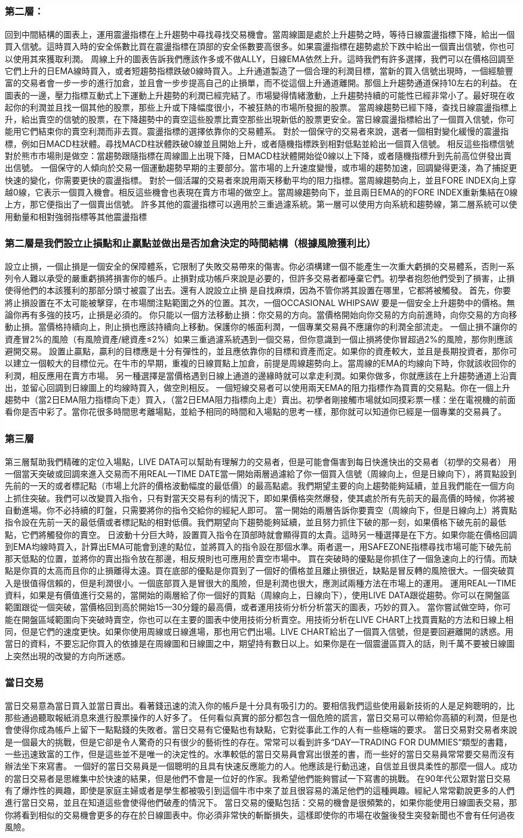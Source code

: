 ###  第二層：  
回到中間結構的圖表上，運用震盪指標在上升趨勢中尋找尋找交易機會。當周線圖是處於上升趨勢之時，等待日線震盪指標下降，給出一個買入信號。這時買入時的安全係數比買在震盪指標在頂部的安全係數要高很多。如果震盪指標在趨勢處於下跌中給出一個賣出信號，你也可以使用其來獲取利潤。
周線上升的圖表告訴我們應該作多或不做ALLY，日線EMA依然上升。這時我們有許多選擇，我們可以在價格回調至它們上升的日EMA線時買入，或者短趨勢指標跌破0線時買入。上升通道製造了一個合理的利潤目標，當新的買入信號出現時，一個經驗豐富的交易者會一步一步的進行加倉，並且會一步步提高自己的止損單，而不從這個上升通道離開。那個上升趨勢通道保持10左右的利益。
在圖表的一邊，壓力指標互動式上下運動上升趨勢的利潤已經完結了。市場變得情緒激動，上升趨勢持續的可能性已經非常小了。最好現在收起你的利潤並且找一個其他的股票，那些上升或下降幅度很小，不被狂熱的市場所發掘的股票。
當周線趨勢已經下降，查找日線震盪指標上升，給出賣空的信號的股票，在下降趨勢中的賣空這些股票比賣空那些出現新低的股票更安全。當日線震盪指標給出了一個買入信號，你可能用它們結束你的賣空利潤而非去買。震盪指標的選擇依靠你的交易體系。
對於一個保守的交易者來說，選者一個相對變化緩慢的震盪指標，例如日MACD柱狀體。尋找MACD柱狀體跌破0線並且開始上升，或者隨機指標跌到相對低點並給出一個買入信號。
相反這些指標信號對於熊市市場則是做空：當趨勢跟隨指標在周線圖上出現下降，日MACD柱狀體開始從0線以上下降，或者隨機指標升到先前高位併發出賣出信號。
一個保守的人傾向於交易一個運動趨勢早期的主要部分。當市場的上升速度變慢，或市場的趨勢加速，回調變得更淺，為了捕捉更快速的變化，你需要更快的震盪指標。
對於一個活躍的交易者來說用兩天移動平均的阻力指標。當周線趨勢向上，並且FORE INDEX向上穿越0線，它表示一個買入機會。相反這些機會也表現在賣方市場的做空上。當周線趨勢向下，並且兩日EMA的的FORE INDEX重新集結在0線上方，那它便指出了一個賣出信號。
許多其他的震盪指標可以適用於三重過濾系統。第一層可以使用方向系統和趨勢線，第二層系統可以使用動量和相對強弱指標等其他震盪指標  

###  第二層是我們設立止損點和止贏點並做出是否加倉決定的時間結構（根據風險獲利比）  
設立止損，一個止損是一個安全的保障體系，它限制了失敗交易帶來的傷害。你必須構建一個不能產生一次重大虧損的交易體系，否則一系列令人難以承受的嚴重虧損將損害你的帳戶。止損對成功帳戶來說是必要的，但許多交易者都唾棄它們。初學者抱怨他們受到了損害，止損使得他們的本該獲利的那部分頭寸被震了出去。還有人說設立止損 是自找麻煩，因為不管你將其設置在哪里，它都將被觸發。
首先，你要將止損設置在不太可能被擊穿，在市場關注點範圍之外的位置。其次，一個OCCASIONAL WHIPSAW 要是一個安全上升趨勢中的價格。無論你再有多強的技巧，止損是必須的。
你只能以一個方法移動止損：你交易的方向。當價格開始向你交易的方向前進時，向你交易的方向移動止損。當價格持續向上，則止損也應該持續向上移動。保護你的帳面利潤，一個專業交易員不應讓你的利潤全部流走。
一個止損不讓你的資產冒2%的風險（有風險資產/總資產≤2%）如果三重過濾系統遇到一個交易，但你意識到一個止損將使你冒超過2%的風險，那你則應該避開交易。
設置止贏點，贏利的目標應是十分有彈性的，並且應依靠你的目標和資產而定。如果你的資產較大，並且是長期投資者，那你可以建立一個較大的目標位元。在牛市的早期，重複的日線買點上加倉，前提是周線趨勢向上。當周線的EMA的均線向下時，你就該收回你的利潤，相反應用在賣方市場。
另一種選擇是當價格遇到日線上通道的邊緣時就可以拿走利潤。如果你做多，你就應該在上升趨勢通道上沿賣出，並留心回調到日線圖上的均線時買入，做空則相反。
一個短線交易者可以使用兩天EMA的阻力指標作為買賣的交易點。你在一個上升趨勢中（當2日EMA阻力指標向下走）買入，（當2日EMA阻力指標向上走）賣出。初學者剛接觸市場就如同摸彩票一樣：坐在電視機的前面看你是否中彩了。當你花很多時間思考離場點，並給予相同的時間和入場點的思考一樣，那你就可以知道你已經是一個專業的交易員了。


###  第三層  
第三層幫助我們精確的定位入場點，LIVE DATA可以幫助有理解力的交易者，但是可能會傷害到每日快進快出的交易者（初學的交易者）
用一個當天突破或回調來進入交易而不用REAL—TIME DATE當一開始兩層過濾給了你一個買入信號（周線向上，但是日線向下），將買點設到先前的一天的或者標記點（市場上允許的價格波動幅度的最低價）的最高點處。我們期望主要的向上趨勢能夠延續，並且我們能在一個方向上抓住突破。我們可以改變買入指令，只有對當天交易有利的情況下，即如果價格突然爆發，使其處於所有先前天的最高價的時候，你將被自動進場。你不必持續的盯盤，只需要將你的指令交給你的經紀人即可。
當一開始的兩層告訴你要賣空（周線向下，但是日線向上）將賣點指令設在先前一天的最低價或者標記點的相對低價。我們期望向下趨勢能夠延續，並且努力抓住下破的那一刻，如果價格下破先前的最低點，它們將觸發你的賣空。
日波動十分巨大時，設置買入指令在頂部時就會顯得買的太貴。這時另一種選擇是在下方。如果你能在價格回調到EMA均線時買入，計算出EMA可能會到達的點位，並將買入的指令設在那個水準。兩者選一，用SAFEZONE指標尋找市場可能下破先前那天低點的位置，並將你的賣出指令放在那邊，相反規則也可應用於賣空市場中。
買在突破時的優點是你抓住了一個急速向上的行情。而缺點是你買的太高而且你的止損離得太遠。買在底部的優點是你買到了一個好的價格並且離止損很近，缺點是冒反轉的風險很大。一個突破買入是很值得信賴的，但是利潤很小。一個底部買入是冒很大的風險，但是利潤也很大，應測試兩種方法在市場上的運用。
運用REAL—TIME 資料，如果是有價值進行交易的，當開始的兩層給了你一個好的買點（周線向上，日線向下），使用LIVE DATA跟從趨勢。你可以在開盤區範圍跟從一個突破，當價格回到高於開始15—30分鐘的最高價，或者運用技術分析分析當天的圖表，巧妙的買入。
當你嘗試做空時，你可能在開盤區域範圍向下突破時賣空，你也可以在主要的圖表中使用技術分析賣空。用技術分析在LIVE CHART上找買賣點的方法和日線上相同，但是它們的速度更快。如果你使用周線或日線進場，那也用它們出場。LIVE CHART給出了一個買入信號，但是要回避離開的誘惑。用當日的資料，不要忘記你買入的依據是在周線圖和日線圖之中，期望持有數日以上。如果你是在一個震盪區買入的話，則千萬不要被日線圖上突然出現的改變的方向所迷惑。

###  當日交易
當日交易意為當日買入並當日賣出。看著錢迅速的流入你的帳戶是十分具有吸引力的。要相信我們這些使用最新技術的人是足夠聰明的，比那些通過聽取報紙消息來進行股票操作的人好多了。
任何看似真實的部分都包含一個危險的謊言，當日交易可以帶給你高額的利潤，但是也會使得你成為帳戶上留下一點點錢的失敗者。當日交易有它優點也有缺點，它對從事此工作的人有一些極端的要求。
當日交易對交易者來說是一個最大的挑戰，但是它卻是令人驚奇的只有很少的藝術性的存在。常常可以看到許多“DAY—TRADING FOR DUMMIES“類型的書籍，一些迅速致富的工作，但是這些並不是唯一的決定性的。水準較低的當日交易員會寫出很差的書，而一些好的當日交易員常常要交易而沒有辦法坐下來寫書。
一個好的當日交易員是一個聰明的且具有快速反應能力的人。他應該是行動迅速，自信並且很具柔性的那麼一個人。成功的當日交易者是思維集中於快速的結果，但是他們不會是一位好的作家。我希望他們能夠嘗試一下寫書的挑戰。
在90年代公眾對當日交易有了爆炸性的興趣，即使是家庭主婦或者是學生都被吸引到這個牛市中來了並且很容易的滿足他們的這種興趣。經紀人常常勸說更多的人們進行當日交易，並且在知道這些會使得他們破產的情況下。
當日交易的優點包括：交易的機會是很頻繁的，如果你能使用日線圖表交易，那你將看到相似的交易機會更多的存在於日線圖表中。你必須非常快的斬斷損失，這樣即使你的市場在收盤後發生突發新聞也不會有任何過夜風險。
